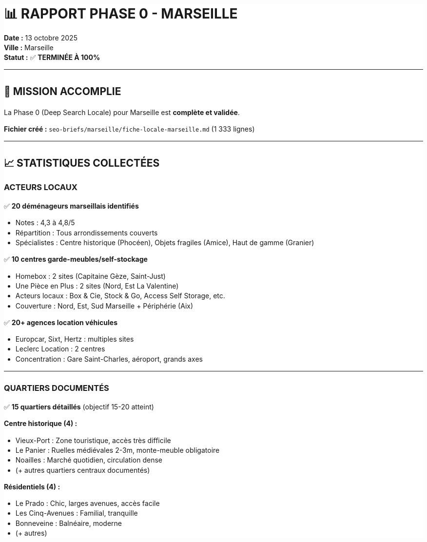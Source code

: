 # 📊 RAPPORT PHASE 0 - MARSEILLE

**Date :** 13 octobre 2025  
**Ville :** Marseille  
**Statut :** ✅ **TERMINÉE À 100%**

---

## 🎯 MISSION ACCOMPLIE

La Phase 0 (Deep Search Locale) pour Marseille est **complète et validée**.

**Fichier créé :** `seo-briefs/marseille/fiche-locale-marseille.md` (1 333 lignes)

---

## 📈 STATISTIQUES COLLECTÉES

### ACTEURS LOCAUX

✅ **20 déménageurs marseillais identifiés**
- Notes : 4,3 à 4,8/5
- Répartition : Tous arrondissements couverts
- Spécialistes : Centre historique (Phocéen), Objets fragiles (Amice), Haut de gamme (Granier)

✅ **10 centres garde-meubles/self-stockage**
- Homebox : 2 sites (Capitaine Gèze, Saint-Just)
- Une Pièce en Plus : 2 sites (Nord, Est La Valentine)
- Acteurs locaux : Box & Cie, Stock & Go, Access Self Storage, etc.
- Couverture : Nord, Est, Sud Marseille + Périphérie (Aix)

✅ **20+ agences location véhicules**
- Europcar, Sixt, Hertz : multiples sites
- Leclerc Location : 2 centres
- Concentration : Gare Saint-Charles, aéroport, grands axes

---

### QUARTIERS DOCUMENTÉS

✅ **15 quartiers détaillés** (objectif 15-20 atteint)

**Centre historique (4) :**
- Vieux-Port : Zone touristique, accès très difficile
- Le Panier : Ruelles médiévales 2-3m, monte-meuble obligatoire
- Noailles : Marché quotidien, circulation dense
- (+ autres quartiers centraux documentés)

**Résidentiels (4) :**
- Le Prado : Chic, larges avenues, accès facile
- Les Cinq-Avenues : Familial, tranquille
- Bonneveine : Balnéaire, moderne
- (+ autres)

